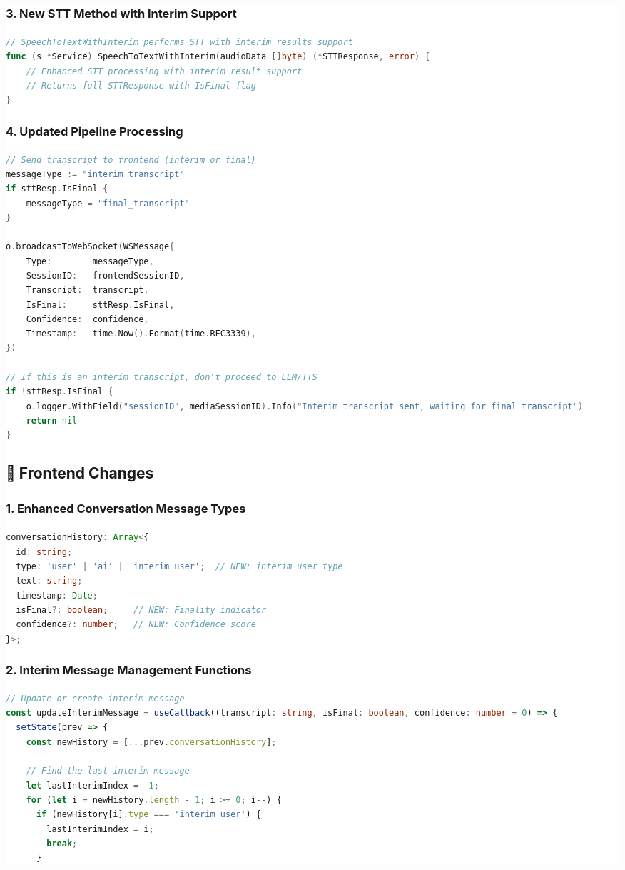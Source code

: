 ### **3. New STT Method with Interim Support**
```go
// SpeechToTextWithInterim performs STT with interim results support
func (s *Service) SpeechToTextWithInterim(audioData []byte) (*STTResponse, error) {
    // Enhanced STT processing with interim result support
    // Returns full STTResponse with IsFinal flag
}
```

### **4. Updated Pipeline Processing**
```go
// Send transcript to frontend (interim or final)
messageType := "interim_transcript"
if sttResp.IsFinal {
    messageType = "final_transcript"
}

o.broadcastToWebSocket(WSMessage{
    Type:        messageType,
    SessionID:   frontendSessionID,
    Transcript:  transcript,
    IsFinal:     sttResp.IsFinal,
    Confidence:  confidence,
    Timestamp:   time.Now().Format(time.RFC3339),
})

// If this is an interim transcript, don't proceed to LLM/TTS
if !sttResp.IsFinal {
    o.logger.WithField("sessionID", mediaSessionID).Info("Interim transcript sent, waiting for final transcript")
    return nil
}
```

## 🎨 **Frontend Changes**

### **1. Enhanced Conversation Message Types**
```typescript
conversationHistory: Array<{
  id: string;
  type: 'user' | 'ai' | 'interim_user';  // NEW: interim_user type
  text: string;
  timestamp: Date;
  isFinal?: boolean;     // NEW: Finality indicator
  confidence?: number;   // NEW: Confidence score
}>;
```

### **2. Interim Message Management Functions**
```typescript
// Update or create interim message
const updateInterimMessage = useCallback((transcript: string, isFinal: boolean, confidence: number = 0) => {
  setState(prev => {
    const newHistory = [...prev.conversationHistory];
    
    // Find the last interim message
    let lastInterimIndex = -1;
    for (let i = newHistory.length - 1; i >= 0; i--) {
      if (newHistory[i].type === 'interim_user') {
        lastInterimIndex = i;
        break;
      }
```